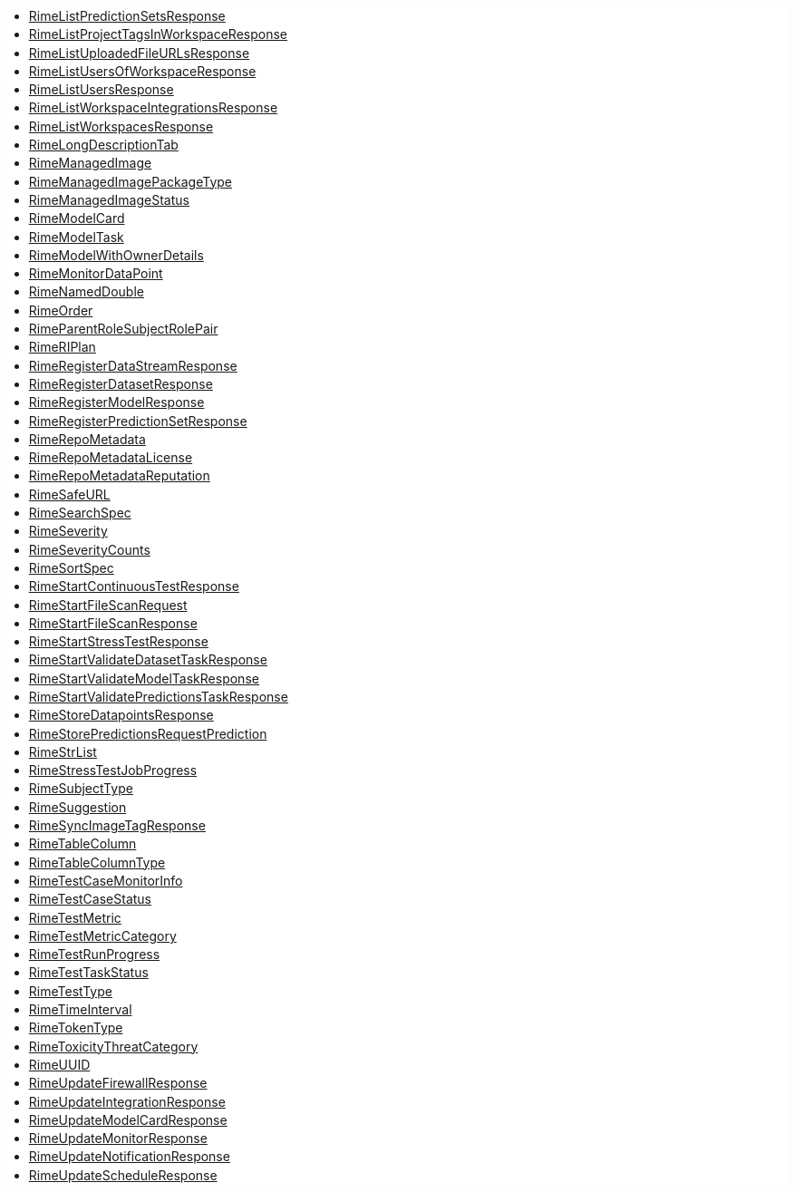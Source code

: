  - [RimeListPredictionSetsResponse](docs/RimeListPredictionSetsResponse.md)
 - [RimeListProjectTagsInWorkspaceResponse](docs/RimeListProjectTagsInWorkspaceResponse.md)
 - [RimeListUploadedFileURLsResponse](docs/RimeListUploadedFileURLsResponse.md)
 - [RimeListUsersOfWorkspaceResponse](docs/RimeListUsersOfWorkspaceResponse.md)
 - [RimeListUsersResponse](docs/RimeListUsersResponse.md)
 - [RimeListWorkspaceIntegrationsResponse](docs/RimeListWorkspaceIntegrationsResponse.md)
 - [RimeListWorkspacesResponse](docs/RimeListWorkspacesResponse.md)
 - [RimeLongDescriptionTab](docs/RimeLongDescriptionTab.md)
 - [RimeManagedImage](docs/RimeManagedImage.md)
 - [RimeManagedImagePackageType](docs/RimeManagedImagePackageType.md)
 - [RimeManagedImageStatus](docs/RimeManagedImageStatus.md)
 - [RimeModelCard](docs/RimeModelCard.md)
 - [RimeModelTask](docs/RimeModelTask.md)
 - [RimeModelWithOwnerDetails](docs/RimeModelWithOwnerDetails.md)
 - [RimeMonitorDataPoint](docs/RimeMonitorDataPoint.md)
 - [RimeNamedDouble](docs/RimeNamedDouble.md)
 - [RimeOrder](docs/RimeOrder.md)
 - [RimeParentRoleSubjectRolePair](docs/RimeParentRoleSubjectRolePair.md)
 - [RimeRIPlan](docs/RimeRIPlan.md)
 - [RimeRegisterDataStreamResponse](docs/RimeRegisterDataStreamResponse.md)
 - [RimeRegisterDatasetResponse](docs/RimeRegisterDatasetResponse.md)
 - [RimeRegisterModelResponse](docs/RimeRegisterModelResponse.md)
 - [RimeRegisterPredictionSetResponse](docs/RimeRegisterPredictionSetResponse.md)
 - [RimeRepoMetadata](docs/RimeRepoMetadata.md)
 - [RimeRepoMetadataLicense](docs/RimeRepoMetadataLicense.md)
 - [RimeRepoMetadataReputation](docs/RimeRepoMetadataReputation.md)
 - [RimeSafeURL](docs/RimeSafeURL.md)
 - [RimeSearchSpec](docs/RimeSearchSpec.md)
 - [RimeSeverity](docs/RimeSeverity.md)
 - [RimeSeverityCounts](docs/RimeSeverityCounts.md)
 - [RimeSortSpec](docs/RimeSortSpec.md)
 - [RimeStartContinuousTestResponse](docs/RimeStartContinuousTestResponse.md)
 - [RimeStartFileScanRequest](docs/RimeStartFileScanRequest.md)
 - [RimeStartFileScanResponse](docs/RimeStartFileScanResponse.md)
 - [RimeStartStressTestResponse](docs/RimeStartStressTestResponse.md)
 - [RimeStartValidateDatasetTaskResponse](docs/RimeStartValidateDatasetTaskResponse.md)
 - [RimeStartValidateModelTaskResponse](docs/RimeStartValidateModelTaskResponse.md)
 - [RimeStartValidatePredictionsTaskResponse](docs/RimeStartValidatePredictionsTaskResponse.md)
 - [RimeStoreDatapointsResponse](docs/RimeStoreDatapointsResponse.md)
 - [RimeStorePredictionsRequestPrediction](docs/RimeStorePredictionsRequestPrediction.md)
 - [RimeStrList](docs/RimeStrList.md)
 - [RimeStressTestJobProgress](docs/RimeStressTestJobProgress.md)
 - [RimeSubjectType](docs/RimeSubjectType.md)
 - [RimeSuggestion](docs/RimeSuggestion.md)
 - [RimeSyncImageTagResponse](docs/RimeSyncImageTagResponse.md)
 - [RimeTableColumn](docs/RimeTableColumn.md)
 - [RimeTableColumnType](docs/RimeTableColumnType.md)
 - [RimeTestCaseMonitorInfo](docs/RimeTestCaseMonitorInfo.md)
 - [RimeTestCaseStatus](docs/RimeTestCaseStatus.md)
 - [RimeTestMetric](docs/RimeTestMetric.md)
 - [RimeTestMetricCategory](docs/RimeTestMetricCategory.md)
 - [RimeTestRunProgress](docs/RimeTestRunProgress.md)
 - [RimeTestTaskStatus](docs/RimeTestTaskStatus.md)
 - [RimeTestType](docs/RimeTestType.md)
 - [RimeTimeInterval](docs/RimeTimeInterval.md)
 - [RimeTokenType](docs/RimeTokenType.md)
 - [RimeToxicityThreatCategory](docs/RimeToxicityThreatCategory.md)
 - [RimeUUID](docs/RimeUUID.md)
 - [RimeUpdateFirewallResponse](docs/RimeUpdateFirewallResponse.md)
 - [RimeUpdateIntegrationResponse](docs/RimeUpdateIntegrationResponse.md)
 - [RimeUpdateModelCardResponse](docs/RimeUpdateModelCardResponse.md)
 - [RimeUpdateMonitorResponse](docs/RimeUpdateMonitorResponse.md)
 - [RimeUpdateNotificationResponse](docs/RimeUpdateNotificationResponse.md)
 - [RimeUpdateScheduleResponse](docs/RimeUpdateScheduleResponse.md)